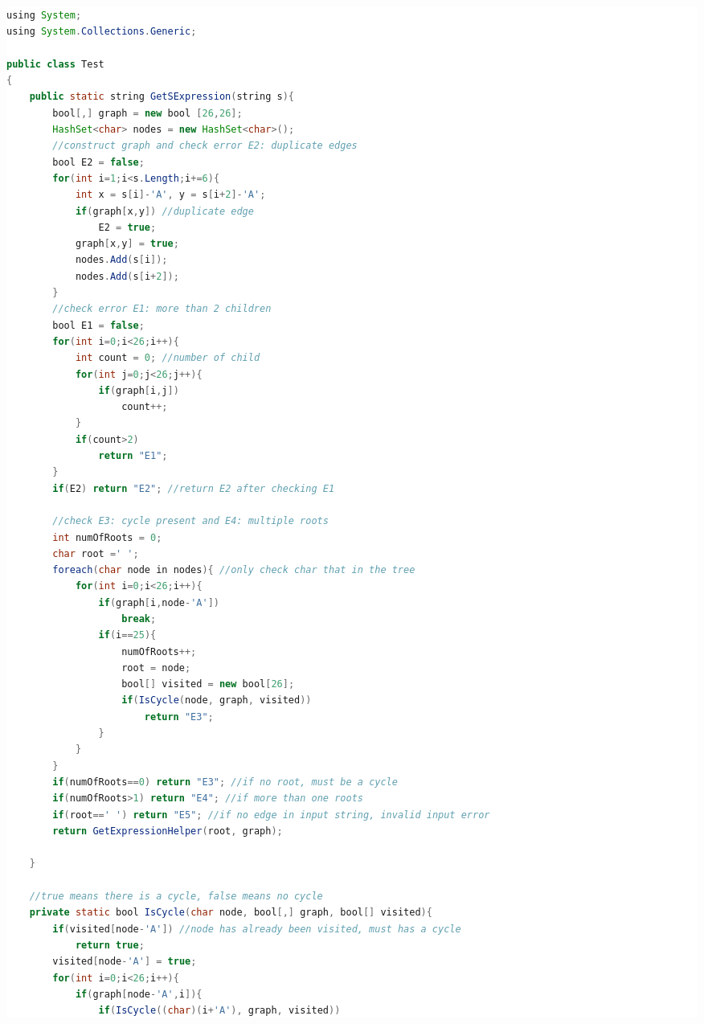 
```Java
using System;
using System.Collections.Generic;

public class Test
{
	public static string GetSExpression(string s){
		bool[,] graph = new bool [26,26];
		HashSet<char> nodes = new HashSet<char>();
		//construct graph and check error E2: duplicate edges
		bool E2 = false;
		for(int i=1;i<s.Length;i+=6){
			int x = s[i]-'A', y = s[i+2]-'A';
			if(graph[x,y]) //duplicate edge
				E2 = true;
			graph[x,y] = true;
			nodes.Add(s[i]);
			nodes.Add(s[i+2]);
		}
		//check error E1: more than 2 children
		bool E1 = false;
		for(int i=0;i<26;i++){
			int count = 0; //number of child
			for(int j=0;j<26;j++){
				if(graph[i,j])
					count++;
			}
			if(count>2)
				return "E1";
		}
		if(E2) return "E2"; //return E2 after checking E1
		
		//check E3: cycle present and E4: multiple roots
		int numOfRoots = 0;
		char root =' ';
		foreach(char node in nodes){ //only check char that in the tree
			for(int i=0;i<26;i++){
				if(graph[i,node-'A'])
					break;
				if(i==25){
					numOfRoots++;
					root = node;
					bool[] visited = new bool[26];
					if(IsCycle(node, graph, visited))
						return "E3";
				}
			}
		}
		if(numOfRoots==0) return "E3"; //if no root, must be a cycle
		if(numOfRoots>1) return "E4"; //if more than one roots
		if(root==' ') return "E5"; //if no edge in input string, invalid input error
		return GetExpressionHelper(root, graph);
		
	}
	
	//true means there is a cycle, false means no cycle
	private static bool IsCycle(char node, bool[,] graph, bool[] visited){
		if(visited[node-'A']) //node has already been visited, must has a cycle
			return true;
		visited[node-'A'] = true;
		for(int i=0;i<26;i++){
			if(graph[node-'A',i]){
				if(IsCycle((char)(i+'A'), graph, visited))
```